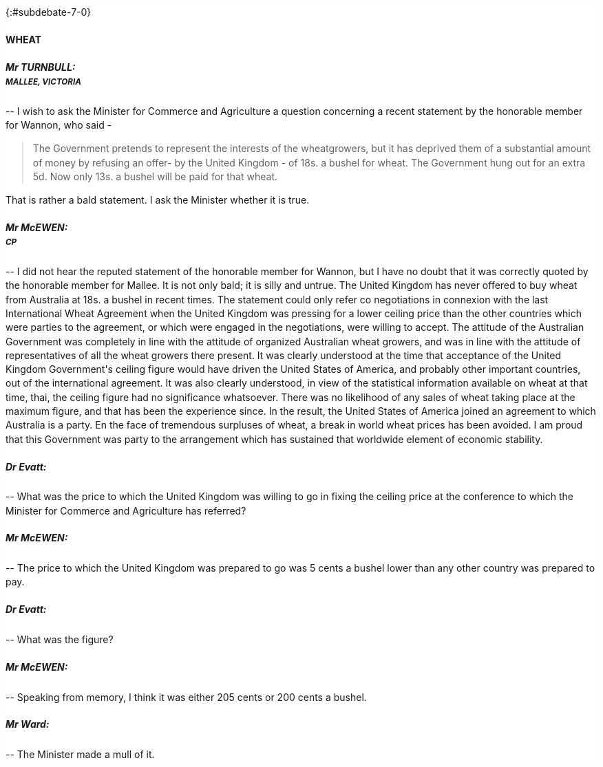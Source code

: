 {:#subdebate-7-0}
#### WHEAT

##### Mr TURNBULL:<br><small class="text-muted">MALLEE, VICTORIA</small>

-- I wish to ask the Minister for Commerce and Agriculture a question concerning a recent statement by the honorable member for Wannon, who said - 

  >The Government pretends to represent the interests of the wheatgrowers, but it has deprived them of a substantial amount of money by refusing an offer- by the United Kingdom - of 18s. a bushel for wheat. The Government hung out for an extra 5d. Now only 13s. a bushel will be paid for that wheat. 

That is rather a bald statement. I ask the Minister whether it is true. 

##### Mr McEWEN:<br><small class="text-muted">CP</small>

-- I did not hear the reputed statement of the honorable member for Wannon, but I have no doubt that it was correctly quoted by the honorable member for Mallee. It is not only bald; it is silly and untrue. The United Kingdom has never offered to buy wheat from Australia at 18s. a bushel in recent times. The statement could only refer co negotiations in connexion with the last International Wheat Agreement when the United Kingdom was pressing for a lower ceiling price than the other countries which were parties to the agreement, or which were engaged in the negotiations, were willing to accept. The attitude of the Australian Government was completely in line with the attitude of organized Australian wheat growers, and was in line with the attitude of representatives of all the wheat growers there present. It was clearly understood at the time that acceptance of the United Kingdom Government's ceiling figure would have driven the United States of America, and probably other important countries, out of the international agreement. It was also clearly understood, in view of the statistical information available on wheat at that time, thai, the ceiling figure had no significance whatsoever. There was no likelihood of any sales of wheat taking place at the maximum figure, and that has been the experience since. In the result, the United States of America joined an agreement to which Australia is a party. En the face of tremendous surpluses of wheat, a break in world wheat prices has been avoided. I am proud that this Government was party to the arrangement which has sustained that worldwide element of economic stability. 

##### Dr Evatt:

-- What was the price to which the United Kingdom was willing to go in fixing the ceiling price at the conference to which the Minister for Commerce and Agriculture has referred? 

##### Mr McEWEN:

-- The price to which the United Kingdom was prepared to go was 5 cents a bushel lower than any other country was prepared to pay. 

##### Dr Evatt:

-- What was the figure? 

##### Mr McEWEN:

-- Speaking from memory, I think it was either 205 cents or 200 cents a bushel. 

##### Mr Ward:

-- The Minister made a mull of it. 
